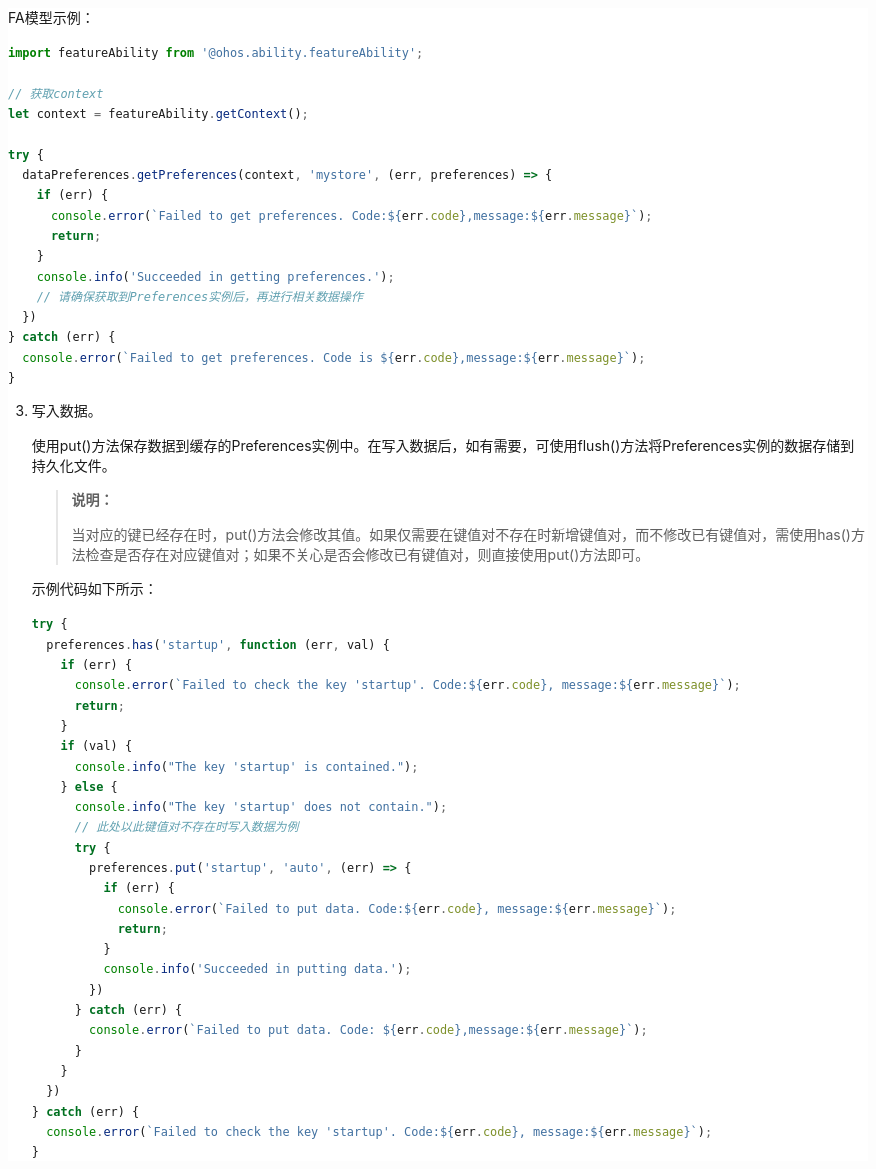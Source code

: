    FA模型示例：

     
   ```js
   import featureAbility from '@ohos.ability.featureAbility';
   
   // 获取context
   let context = featureAbility.getContext();
   
   try {
     dataPreferences.getPreferences(context, 'mystore', (err, preferences) => {
       if (err) {
         console.error(`Failed to get preferences. Code:${err.code},message:${err.message}`);
         return;
       }
       console.info('Succeeded in getting preferences.');
       // 请确保获取到Preferences实例后，再进行相关数据操作
     })
   } catch (err) {
     console.error(`Failed to get preferences. Code is ${err.code},message:${err.message}`);
   }
   ```

3. 写入数据。

   使用put()方法保存数据到缓存的Preferences实例中。在写入数据后，如有需要，可使用flush()方法将Preferences实例的数据存储到持久化文件。

   > **说明：**
   >
   > 当对应的键已经存在时，put()方法会修改其值。如果仅需要在键值对不存在时新增键值对，而不修改已有键值对，需使用has()方法检查是否存在对应键值对；如果不关心是否会修改已有键值对，则直接使用put()方法即可。

   示例代码如下所示：

     
   ```js
   try {
     preferences.has('startup', function (err, val) {
       if (err) {
         console.error(`Failed to check the key 'startup'. Code:${err.code}, message:${err.message}`);
         return;
       }
       if (val) {
         console.info("The key 'startup' is contained.");
       } else {
         console.info("The key 'startup' does not contain.");
         // 此处以此键值对不存在时写入数据为例
         try {
           preferences.put('startup', 'auto', (err) => {
             if (err) {
               console.error(`Failed to put data. Code:${err.code}, message:${err.message}`);
               return;
             }
             console.info('Succeeded in putting data.');
           })
         } catch (err) {
           console.error(`Failed to put data. Code: ${err.code},message:${err.message}`);
         }
       }
     })
   } catch (err) {
     console.error(`Failed to check the key 'startup'. Code:${err.code}, message:${err.message}`);
   }
   ```
